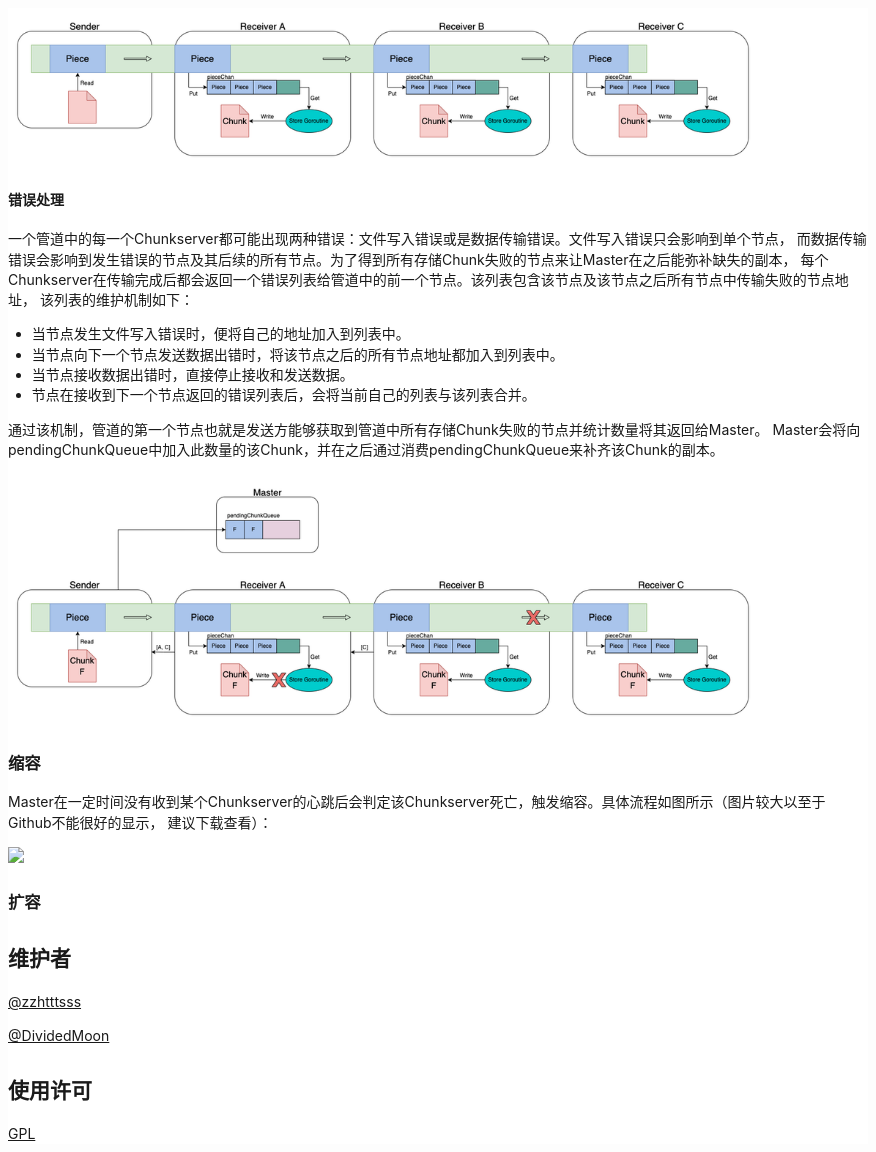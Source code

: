 <img src="./document/transfer.png" width="750"/>

#### 错误处理

一个管道中的每一个Chunkserver都可能出现两种错误：文件写入错误或是数据传输错误。文件写入错误只会影响到单个节点，
而数据传输错误会影响到发生错误的节点及其后续的所有节点。为了得到所有存储Chunk失败的节点来让Master在之后能弥补缺失的副本，
每个Chunkserver在传输完成后都会返回一个错误列表给管道中的前一个节点。该列表包含该节点及该节点之后所有节点中传输失败的节点地址，
该列表的维护机制如下：
* 当节点发生文件写入错误时，便将自己的地址加入到列表中。
* 当节点向下一个节点发送数据出错时，将该节点之后的所有节点地址都加入到列表中。
* 当节点接收数据出错时，直接停止接收和发送数据。
* 节点在接收到下一个节点返回的错误列表后，会将当前自己的列表与该列表合并。

通过该机制，管道的第一个节点也就是发送方能够获取到管道中所有存储Chunk失败的节点并统计数量将其返回给Master。
Master会将向pendingChunkQueue中加入此数量的该Chunk，并在之后通过消费pendingChunkQueue来补齐该Chunk的副本。

<img src="./document/transferError.png" width="750"/>

### 缩容

Master在一定时间没有收到某个Chunkserver的心跳后会判定该Chunkserver死亡，触发缩容。具体流程如图所示（图片较大以至于Github不能很好的显示，
建议下载查看）：

<img src="./document/shrink.png" width="750"/>

### 扩容





## 维护者

[@zzhtttsss](https://github.com/zzhtttsss)

[@DividedMoon](https://github.com/dividedmoon)

## 使用许可

[GPL](LICENSE)
